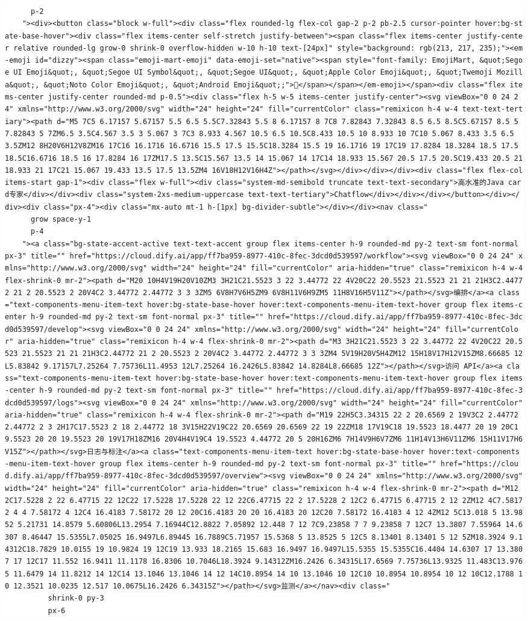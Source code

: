           p-2
        "><div><button class="block w-full"><div class="flex rounded-lg flex-col gap-2 p-2 pb-2.5 cursor-pointer hover:bg-state-base-hover"><div class="flex items-center self-stretch justify-between"><span class="flex items-center justify-center relative rounded-lg grow-0 shrink-0 overflow-hidden w-10 h-10 text-[24px]" style="background: rgb(213, 217, 235);"><em-emoji id="dizzy"><span class="emoji-mart-emoji" data-emoji-set="native"><span style="font-family: EmojiMart, &quot;Segoe UI Emoji&quot;, &quot;Segoe UI Symbol&quot;, &quot;Segoe UI&quot;, &quot;Apple Color Emoji&quot;, &quot;Twemoji Mozilla&quot;, &quot;Noto Color Emoji&quot;, &quot;Android Emoji&quot;;">💫</span></span></em-emoji></span><div class="flex items-center justify-center rounded-md p-0.5"><div class="flex h-5 w-5 items-center justify-center"><svg viewBox="0 0 24 24" xmlns="http://www.w3.org/2000/svg" width="24" height="24" fill="currentColor" class="remixicon h-4 w-4 text-text-tertiary"><path d="M5 7C5 6.17157 5.67157 5.5 6.5 5.5C7.32843 5.5 8 6.17157 8 7C8 7.82843 7.32843 8.5 6.5 8.5C5.67157 8.5 5 7.82843 5 7ZM6.5 3.5C4.567 3.5 3 5.067 3 7C3 8.933 4.567 10.5 6.5 10.5C8.433 10.5 10 8.933 10 7C10 5.067 8.433 3.5 6.5 3.5ZM12 8H20V6H12V8ZM16 17C16 16.1716 16.6716 15.5 17.5 15.5C18.3284 15.5 19 16.1716 19 17C19 17.8284 18.3284 18.5 17.5 18.5C16.6716 18.5 16 17.8284 16 17ZM17.5 13.5C15.567 13.5 14 15.067 14 17C14 18.933 15.567 20.5 17.5 20.5C19.433 20.5 21 18.933 21 17C21 15.067 19.433 13.5 17.5 13.5ZM4 16V18H12V16H4Z"></path></svg></div></div></div><div class="flex flex-col items-start gap-1"><div class="flex w-full"><div class="system-md-semibold truncate text-text-secondary">高水准的Java card专家</div></div><div class="system-2xs-medium-uppercase text-text-tertiary">Chatflow</div></div></div></button></div></div><div class="px-4"><div class="mx-auto mt-1 h-[1px] bg-divider-subtle"></div></div><nav class="
          grow space-y-1
          p-4
        "><a class="bg-state-accent-active text-text-accent group flex items-center h-9 rounded-md py-2 text-sm font-normal px-3" title="" href="https://cloud.dify.ai/app/ff7ba959-8977-410c-8fec-3dcd0d539597/workflow"><svg viewBox="0 0 24 24" xmlns="http://www.w3.org/2000/svg" width="24" height="24" fill="currentColor" aria-hidden="true" class="remixicon h-4 w-4 flex-shrink-0 mr-2"><path d="M20 10H4V19H20V10ZM3 3H21C21.5523 3 22 3.44772 22 4V20C22 20.5523 21.5523 21 21 21H3C2.44772 21 2 20.5523 2 20V4C2 3.44772 2.44772 3 3 3ZM5 6V8H7V6H5ZM9 6V8H11V6H9ZM5 11H8V16H5V11Z"></path></svg>编排</a><a class="text-components-menu-item-text hover:bg-state-base-hover hover:text-components-menu-item-text-hover group flex items-center h-9 rounded-md py-2 text-sm font-normal px-3" title="" href="https://cloud.dify.ai/app/ff7ba959-8977-410c-8fec-3dcd0d539597/develop"><svg viewBox="0 0 24 24" xmlns="http://www.w3.org/2000/svg" width="24" height="24" fill="currentColor" aria-hidden="true" class="remixicon h-4 w-4 flex-shrink-0 mr-2"><path d="M3 3H21C21.5523 3 22 3.44772 22 4V20C22 20.5523 21.5523 21 21 21H3C2.44772 21 2 20.5523 2 20V4C2 3.44772 2.44772 3 3 3ZM4 5V19H20V5H4ZM12 15H18V17H12V15ZM8.66685 12L5.83842 9.17157L7.25264 7.75736L11.4953 12L7.25264 16.2426L5.83842 14.8284L8.66685 12Z"></path></svg>访问 API</a><a class="text-components-menu-item-text hover:bg-state-base-hover hover:text-components-menu-item-text-hover group flex items-center h-9 rounded-md py-2 text-sm font-normal px-3" title="" href="https://cloud.dify.ai/app/ff7ba959-8977-410c-8fec-3dcd0d539597/logs"><svg viewBox="0 0 24 24" xmlns="http://www.w3.org/2000/svg" width="24" height="24" fill="currentColor" aria-hidden="true" class="remixicon h-4 w-4 flex-shrink-0 mr-2"><path d="M19 22H5C3.34315 22 2 20.6569 2 19V3C2 2.44772 2.44772 2 3 2H17C17.5523 2 18 2.44772 18 3V15H22V19C22 20.6569 20.6569 22 19 22ZM18 17V19C18 19.5523 18.4477 20 19 20C19.5523 20 20 19.5523 20 19V17H18ZM16 20V4H4V19C4 19.5523 4.44772 20 5 20H16ZM6 7H14V9H6V7ZM6 11H14V13H6V11ZM6 15H11V17H6V15Z"></path></svg>日志与标注</a><a class="text-components-menu-item-text hover:bg-state-base-hover hover:text-components-menu-item-text-hover group flex items-center h-9 rounded-md py-2 text-sm font-normal px-3" title="" href="https://cloud.dify.ai/app/ff7ba959-8977-410c-8fec-3dcd0d539597/overview"><svg viewBox="0 0 24 24" xmlns="http://www.w3.org/2000/svg" width="24" height="24" fill="currentColor" aria-hidden="true" class="remixicon h-4 w-4 flex-shrink-0 mr-2"><path d="M12 2C17.5228 2 22 6.47715 22 12C22 17.5228 17.5228 22 12 22C6.47715 22 2 17.5228 2 12C2 6.47715 6.47715 2 12 2ZM12 4C7.58172 4 4 7.58172 4 12C4 16.4183 7.58172 20 12 20C16.4183 20 20 16.4183 20 12C20 7.58172 16.4183 4 12 4ZM12 5C13.018 5 13.9852 5.21731 14.8579 5.60806L13.2954 7.16944C12.8822 7.05892 12.448 7 12 7C9.23858 7 7 9.23858 7 12C7 13.3807 7.55964 14.6307 8.46447 15.5355L7.05025 16.9497L6.89445 16.7889C5.71957 15.5368 5 13.8525 5 12C5 8.13401 8.13401 5 12 5ZM18.3924 9.14312C18.7829 10.0155 19 10.9824 19 12C19 13.933 18.2165 15.683 16.9497 16.9497L15.5355 15.5355C16.4404 14.6307 17 13.3807 17 12C17 11.552 16.9411 11.1178 16.8306 10.7046L18.3924 9.14312ZM16.2426 6.34315L17.6569 7.75736L13.9325 11.483C13.9765 11.6479 14 11.8212 14 12C14 13.1046 13.1046 14 12 14C10.8954 14 10 13.1046 10 12C10 10.8954 10.8954 10 12 10C12.1788 10 12.3521 10.0235 12.517 10.0675L16.2426 6.34315Z"></path></svg>监测</a></nav><div class="
              shrink-0 py-3
              px-6